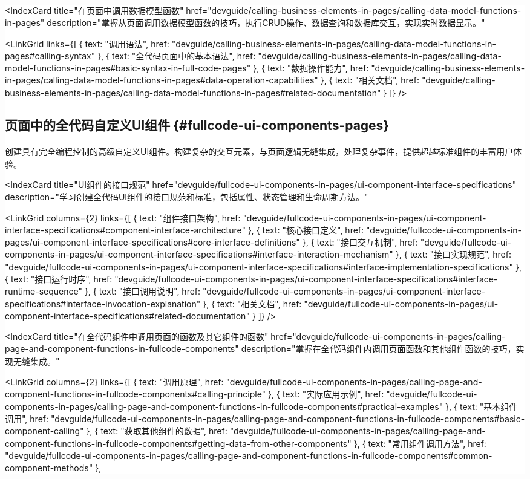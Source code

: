 <IndexCard
  title="在页面中调用数据模型函数"
  href="devguide/calling-business-elements-in-pages/calling-data-model-functions-in-pages"
  description="掌握从页面调用数据模型函数的技巧，执行CRUD操作、数据查询和数据库交互，实现实时数据显示。"
>
  <LinkGrid links={[
    { text: "调用语法", href: "devguide/calling-business-elements-in-pages/calling-data-model-functions-in-pages#calling-syntax" },
    { text: "全代码页面中的基本语法", href: "devguide/calling-business-elements-in-pages/calling-data-model-functions-in-pages#basic-syntax-in-full-code-pages" },
    { text: "数据操作能力", href: "devguide/calling-business-elements-in-pages/calling-data-model-functions-in-pages#data-operation-capabilities" },
    { text: "相关文档", href: "devguide/calling-business-elements-in-pages/calling-data-model-functions-in-pages#related-documentation" }
  ]} />
</IndexCard>

</div>

## 页面中的全代码自定义UI组件 {#fullcode-ui-components-pages}
创建具有完全编程控制的高级自定义UI组件。构建复杂的交互元素，与页面逻辑无缝集成，处理复杂事件，提供超越标准组件的丰富用户体验。

<div style={{display: 'grid', gridTemplateColumns: 'repeat(auto-fit, minmax(400px, 1fr))', gap: '20px', marginBottom: '40px'}}>

<IndexCard
  title="UI组件的接口规范"
  href="devguide/fullcode-ui-components-in-pages/ui-component-interface-specifications"
  description="学习创建全代码UI组件的接口规范和标准，包括属性、状态管理和生命周期方法。"
>
  <LinkGrid columns={2} links={[
    { text: "组件接口架构", href: "devguide/fullcode-ui-components-in-pages/ui-component-interface-specifications#component-interface-architecture" },
    { text: "核心接口定义", href: "devguide/fullcode-ui-components-in-pages/ui-component-interface-specifications#core-interface-definitions" },
    { text: "接口交互机制", href: "devguide/fullcode-ui-components-in-pages/ui-component-interface-specifications#interface-interaction-mechanism" },
    { text: "接口实现规范", href: "devguide/fullcode-ui-components-in-pages/ui-component-interface-specifications#interface-implementation-specifications" },
    { text: "接口运行时序", href: "devguide/fullcode-ui-components-in-pages/ui-component-interface-specifications#interface-runtime-sequence" },
    { text: "接口调用说明", href: "devguide/fullcode-ui-components-in-pages/ui-component-interface-specifications#interface-invocation-explanation" },
    { text: "相关文档", href: "devguide/fullcode-ui-components-in-pages/ui-component-interface-specifications#related-documentation" }
  ]} />
</IndexCard>

<IndexCard
  title="在全代码组件中调用页面的函数及其它组件的函数"
  href="devguide/fullcode-ui-components-in-pages/calling-page-and-component-functions-in-fullcode-components"
  description="掌握在全代码组件内调用页面函数和其他组件函数的技巧，实现无缝集成。"
>
  <LinkGrid columns={2} links={[
    { text: "调用原理", href: "devguide/fullcode-ui-components-in-pages/calling-page-and-component-functions-in-fullcode-components#calling-principle" },
    { text: "实际应用示例", href: "devguide/fullcode-ui-components-in-pages/calling-page-and-component-functions-in-fullcode-components#practical-examples" },
    { text: "基本组件调用", href: "devguide/fullcode-ui-components-in-pages/calling-page-and-component-functions-in-fullcode-components#basic-component-calling" },
    { text: "获取其他组件的数据", href: "devguide/fullcode-ui-components-in-pages/calling-page-and-component-functions-in-fullcode-components#getting-data-from-other-components" },
    { text: "常用组件调用方法", href: "devguide/fullcode-ui-components-in-pages/calling-page-and-component-functions-in-fullcode-components#common-component-methods" },